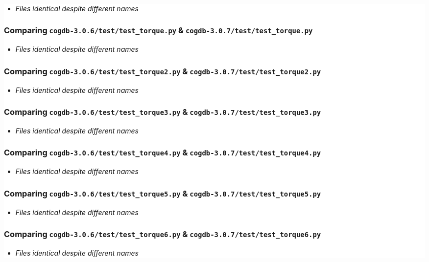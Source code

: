  * *Files identical despite different names*

### Comparing `cogdb-3.0.6/test/test_torque.py` & `cogdb-3.0.7/test/test_torque.py`

 * *Files identical despite different names*

### Comparing `cogdb-3.0.6/test/test_torque2.py` & `cogdb-3.0.7/test/test_torque2.py`

 * *Files identical despite different names*

### Comparing `cogdb-3.0.6/test/test_torque3.py` & `cogdb-3.0.7/test/test_torque3.py`

 * *Files identical despite different names*

### Comparing `cogdb-3.0.6/test/test_torque4.py` & `cogdb-3.0.7/test/test_torque4.py`

 * *Files identical despite different names*

### Comparing `cogdb-3.0.6/test/test_torque5.py` & `cogdb-3.0.7/test/test_torque5.py`

 * *Files identical despite different names*

### Comparing `cogdb-3.0.6/test/test_torque6.py` & `cogdb-3.0.7/test/test_torque6.py`

 * *Files identical despite different names*

